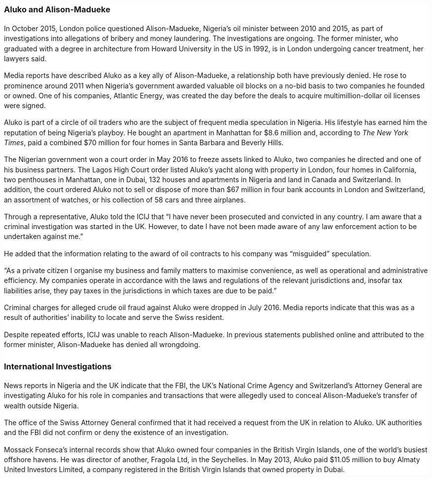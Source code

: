 ### Aluko and Alison-Madueke

In October 2015, London police questioned Alison-Madueke, Nigeria’s oil minister between 2010 and 2015, as part of investigations into allegations of bribery and money laundering. The investigations are ongoing. The former minister, who graduated with a degree in architecture from Howard University in the US in 1992, is in London undergoing cancer treatment, her lawyers said.

Media reports have described Aluko as a key ally of Alison-Madueke, a relationship both have previously denied. He rose to prominence around 2011 when Nigeria’s government awarded valuable oil blocks on a no-bid basis to two companies he founded or owned. One of his companies, Atlantic Energy, was created the day before the deals to acquire multimillion-dollar oil licenses were signed.

Aluko is part of a circle of oil traders who are the subject of frequent media speculation in Nigeria. His lifestyle has earned him the reputation of being Nigeria’s playboy. He bought an apartment in Manhattan for $8.6 million and, according to *The New York Times*, paid a combined $70 million for four homes in Santa Barbara and Beverly Hills.

The Nigerian government won a court order in May 2016 to freeze assets linked to Aluko, two companies he directed and one of his business partners. The Lagos High Court order listed Aluko’s yacht along with property in London, four homes in California, two penthouses in Manhattan, one in Dubai, 132 houses and apartments in Nigeria and land in Canada and Switzerland. In addition, the court ordered Aluko not to sell or dispose of more than $67 million in four bank accounts in London and Switzerland, an assortment of watches, or his collection of 58 cars and three airplanes. 

Through a representative, Aluko told the ICIJ that “I have never been prosecuted and convicted in any country. I am aware that a criminal investigation was started in the UK. However, to date I have not been made aware of any law enforcement action to be undertaken against me.”

He added that the information relating to the award of oil contracts to his company was “misguided” speculation.

“As a private citizen I organise my business and family matters to maximise convenience, as well as operational and administrative efficiency. My companies operate in accordance with the laws and regulations of the relevant jurisdictions and, insofar tax liabilities arise, they pay taxes in the jurisdictions in which taxes are due to be paid.”

Criminal charges for alleged crude oil fraud against Aluko were dropped in July 2016. Media reports indicate that this was as a result of authorities’ inability to locate and serve the Swiss resident. 

Despite repeated efforts, ICIJ was unable to reach Alison-Madueke. In previous statements published online and attributed to the former minister, Alison-Madueke has denied all wrongdoing.

### International Investigations

News reports in Nigeria and the UK indicate that the FBI, the UK’s National Crime Agency and Switzerland’s Attorney General are investigating Aluko for his role in companies and transactions that were allegedly used to conceal Alison-Madueke’s transfer of wealth outside Nigeria.

The office of the Swiss Attorney General confirmed that it had received a request from the UK in relation to Aluko. UK authorities and the FBI did not confirm or deny the existence of an investigation.

Mossack Fonseca’s internal records show that Aluko owned four companies in the British Virgin Islands, one of the world’s busiest offshore havens. He was director of another, Fragola Ltd, in the Seychelles. In May 2013, Aluko paid $11.05 million to buy Almaty United Investors Limited, a company registered in the British Virgin Islands that owned property in Dubai.
